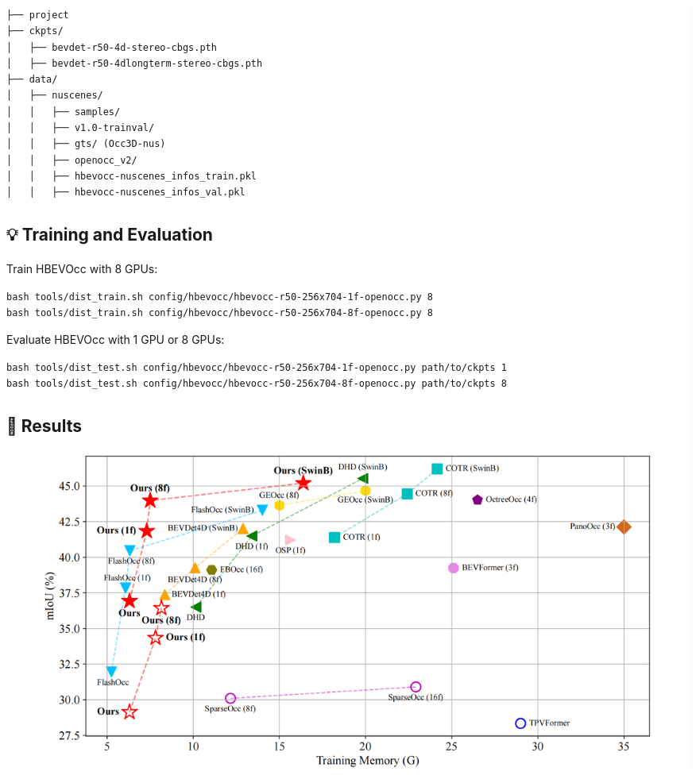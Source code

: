 ```
├── project
├── ckpts/
│   ├── bevdet-r50-4d-stereo-cbgs.pth
│   ├── bevdet-r50-4dlongterm-stereo-cbgs.pth
├── data/
│   ├── nuscenes/
│   │   ├── samples/ 
│   │   ├── v1.0-trainval/
│   │   ├── gts/ (Occ3D-nus)
│   │   ├── openocc_v2/
│   │   ├── hbevocc-nuscenes_infos_train.pkl
│   │   ├── hbevocc-nuscenes_infos_val.pkl
```

## 💡 Training and Evaluation

Train HBEVOcc with 8 GPUs:

```train
bash tools/dist_train.sh config/hbevocc/hbevocc-r50-256x704-1f-openocc.py 8
bash tools/dist_train.sh config/hbevocc/hbevocc-r50-256x704-8f-openocc.py 8
```

Evaluate HBEVOcc with 1 GPU or 8 GPUs:

```eval
bash tools/dist_test.sh config/hbevocc/hbevocc-r50-256x704-1f-openocc.py path/to/ckpts 1
bash tools/dist_test.sh config/hbevocc/hbevocc-r50-256x704-8f-openocc.py path/to/ckpts 8
```

## 🧩 Results
<div align="center">
<img src="asserts/comparison_gpu.png" width="90%">
</div>
<div align="center">